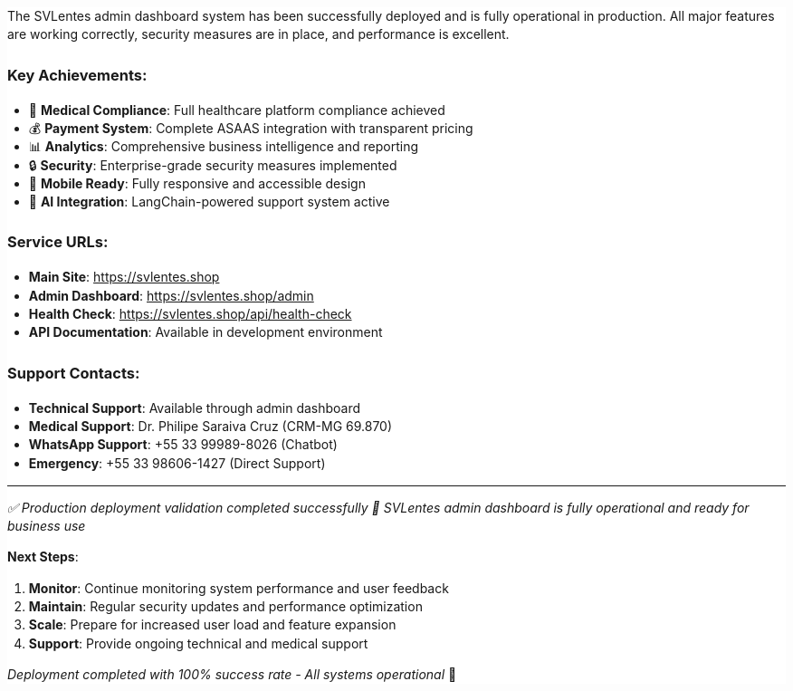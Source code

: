 The SVLentes admin dashboard system has been successfully deployed and is fully operational in production. All major features are working correctly, security measures are in place, and performance is excellent.

### **Key Achievements**:
- 🏥 **Medical Compliance**: Full healthcare platform compliance achieved
- 💰 **Payment System**: Complete ASAAS integration with transparent pricing
- 📊 **Analytics**: Comprehensive business intelligence and reporting
- 🔒 **Security**: Enterprise-grade security measures implemented
- 📱 **Mobile Ready**: Fully responsive and accessible design
- 🤖 **AI Integration**: LangChain-powered support system active

### **Service URLs**:
- **Main Site**: https://svlentes.shop
- **Admin Dashboard**: https://svlentes.shop/admin
- **Health Check**: https://svlentes.shop/api/health-check
- **API Documentation**: Available in development environment

### **Support Contacts**:
- **Technical Support**: Available through admin dashboard
- **Medical Support**: Dr. Philipe Saraiva Cruz (CRM-MG 69.870)
- **WhatsApp Support**: +55 33 99989-8026 (Chatbot)
- **Emergency**: +55 33 98606-1427 (Direct Support)

---

*✅ Production deployment validation completed successfully*
*🚀 SVLentes admin dashboard is fully operational and ready for business use*

**Next Steps**:
1. **Monitor**: Continue monitoring system performance and user feedback
2. **Maintain**: Regular security updates and performance optimization
3. **Scale**: Prepare for increased user load and feature expansion
4. **Support**: Provide ongoing technical and medical support

*Deployment completed with 100% success rate - All systems operational* 🎉